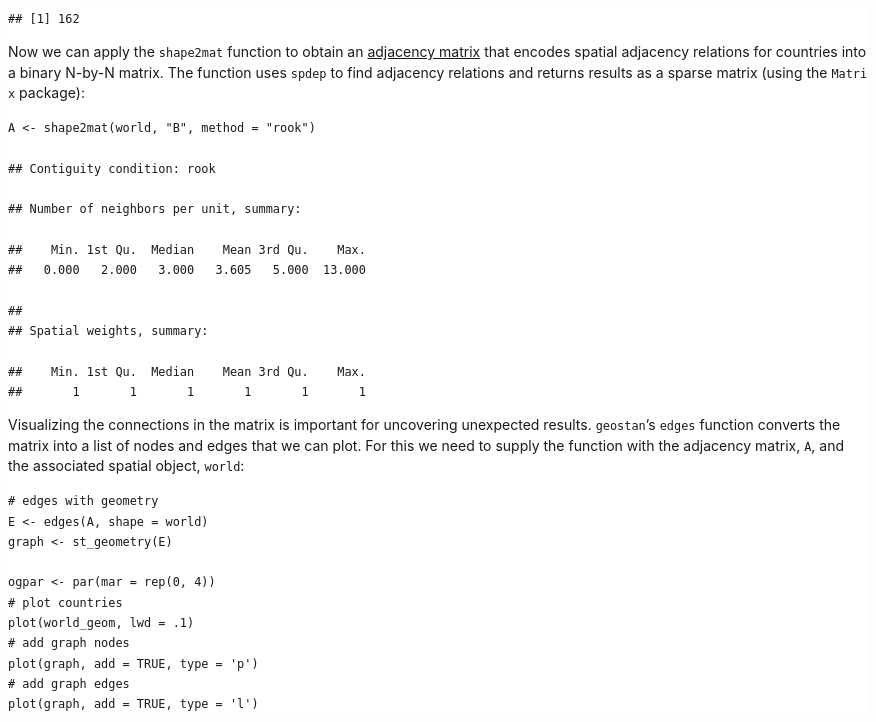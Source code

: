     ## [1] 162

Now we can apply the `shape2mat` function to obtain an [adjacency
matrix](https://connordonegan.github.io/geostan/articles/spatial-weights-matrix.html)
that encodes spatial adjacency relations for countries into a binary
N-by-N matrix. The function uses `spdep` to find adjacency relations and
returns results as a sparse matrix (using the `Matrix` package):

    A <- shape2mat(world, "B", method = "rook")

    ## Contiguity condition: rook

    ## Number of neighbors per unit, summary:

    ##    Min. 1st Qu.  Median    Mean 3rd Qu.    Max. 
    ##   0.000   2.000   3.000   3.605   5.000  13.000

    ## 
    ## Spatial weights, summary:

    ##    Min. 1st Qu.  Median    Mean 3rd Qu.    Max. 
    ##       1       1       1       1       1       1

Visualizing the connections in the matrix is important for uncovering
unexpected results. `geostan`’s `edges` function converts the matrix
into a list of nodes and edges that we can plot. For this we need to
supply the function with the adjacency matrix, `A`, and the associated
spatial object, `world`:

    # edges with geometry
    E <- edges(A, shape = world) 
    graph <- st_geometry(E)

    ogpar <- par(mar = rep(0, 4))
    # plot countries
    plot(world_geom, lwd = .1)
    # add graph nodes
    plot(graph, add = TRUE, type = 'p')
    # add graph edges
    plot(graph, add = TRUE, type = 'l')
